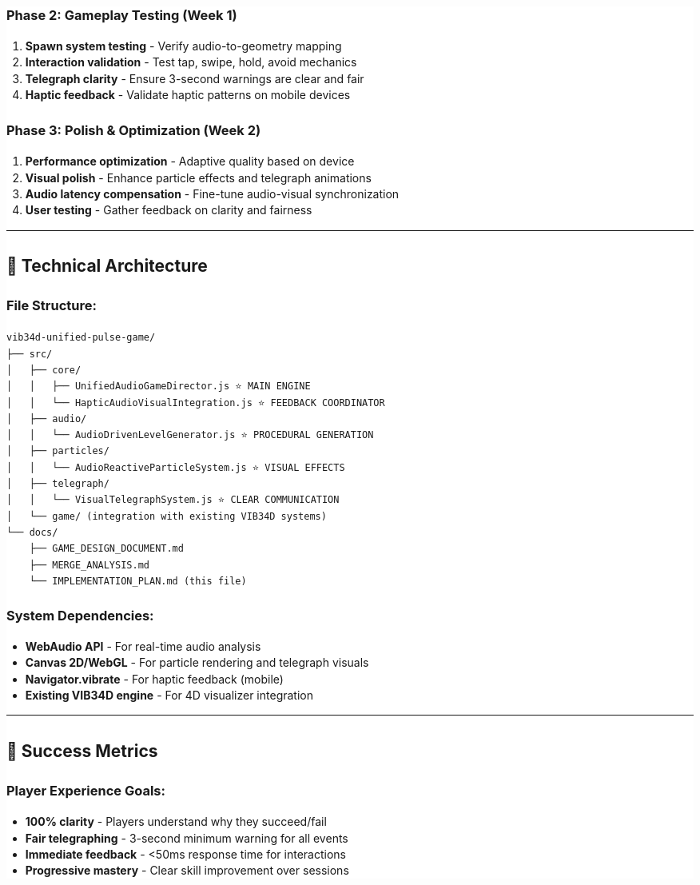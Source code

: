 ### **Phase 2: Gameplay Testing (Week 1)**
1. **Spawn system testing** - Verify audio-to-geometry mapping
2. **Interaction validation** - Test tap, swipe, hold, avoid mechanics
3. **Telegraph clarity** - Ensure 3-second warnings are clear and fair
4. **Haptic feedback** - Validate haptic patterns on mobile devices

### **Phase 3: Polish & Optimization (Week 2)**
1. **Performance optimization** - Adaptive quality based on device
2. **Visual polish** - Enhance particle effects and telegraph animations
3. **Audio latency compensation** - Fine-tune audio-visual synchronization
4. **User testing** - Gather feedback on clarity and fairness

---

## 📱 Technical Architecture

### **File Structure:**
```
vib34d-unified-pulse-game/
├── src/
│   ├── core/
│   │   ├── UnifiedAudioGameDirector.js ⭐ MAIN ENGINE
│   │   └── HapticAudioVisualIntegration.js ⭐ FEEDBACK COORDINATOR
│   ├── audio/
│   │   └── AudioDrivenLevelGenerator.js ⭐ PROCEDURAL GENERATION
│   ├── particles/
│   │   └── AudioReactiveParticleSystem.js ⭐ VISUAL EFFECTS
│   ├── telegraph/
│   │   └── VisualTelegraphSystem.js ⭐ CLEAR COMMUNICATION
│   └── game/ (integration with existing VIB34D systems)
└── docs/
    ├── GAME_DESIGN_DOCUMENT.md
    ├── MERGE_ANALYSIS.md
    └── IMPLEMENTATION_PLAN.md (this file)
```

### **System Dependencies:**
- **WebAudio API** - For real-time audio analysis
- **Canvas 2D/WebGL** - For particle rendering and telegraph visuals
- **Navigator.vibrate** - For haptic feedback (mobile)
- **Existing VIB34D engine** - For 4D visualizer integration

---

## 🎯 Success Metrics

### **Player Experience Goals:**
- **100% clarity** - Players understand why they succeed/fail
- **Fair telegraphing** - 3-second minimum warning for all events
- **Immediate feedback** - <50ms response time for interactions
- **Progressive mastery** - Clear skill improvement over sessions
